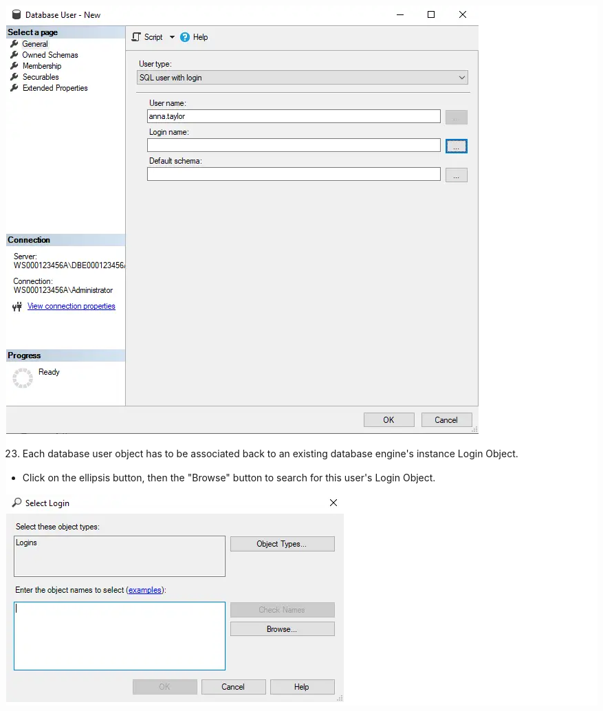 ![](../../img/8/4.img-22.webp)

23. Each database user object has to be associated back to an existing database engine's instance Login Object.

- Click on the ellipsis button, then the "Browse" button to search for this user's Login Object.

![](../../img/8/4.img-23.webp)
